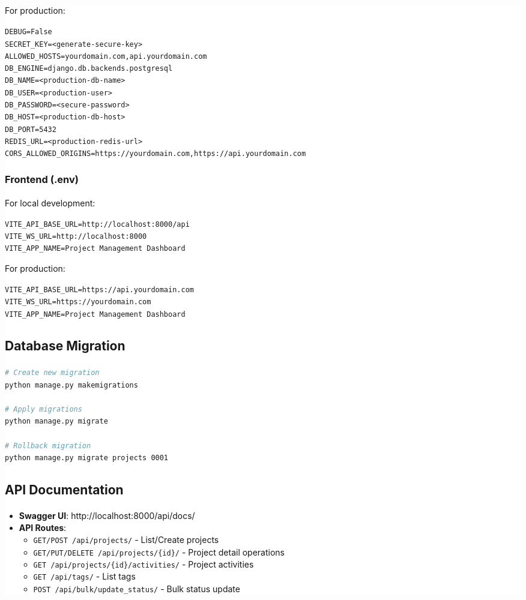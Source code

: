 For production:
```
DEBUG=False
SECRET_KEY=<generate-secure-key>
ALLOWED_HOSTS=yourdomain.com,api.yourdomain.com
DB_ENGINE=django.db.backends.postgresql
DB_NAME=<production-db-name>
DB_USER=<production-user>
DB_PASSWORD=<secure-password>
DB_HOST=<production-db-host>
DB_PORT=5432
REDIS_URL=<production-redis-url>
CORS_ALLOWED_ORIGINS=https://yourdomain.com,https://api.yourdomain.com
```

### Frontend (.env)

For local development:
```
VITE_API_BASE_URL=http://localhost:8000/api
VITE_WS_URL=http://localhost:8000
VITE_APP_NAME=Project Management Dashboard
```

For production:
```
VITE_API_BASE_URL=https://api.yourdomain.com
VITE_WS_URL=https://yourdomain.com
VITE_APP_NAME=Project Management Dashboard
```

## Database Migration

```bash
# Create new migration
python manage.py makemigrations

# Apply migrations
python manage.py migrate

# Rollback migration
python manage.py migrate projects 0001
```

## API Documentation

- **Swagger UI**: http://localhost:8000/api/docs/
- **API Routes**:
  - `GET/POST /api/projects/` - List/Create projects
  - `GET/PUT/DELETE /api/projects/{id}/` - Project detail operations
  - `GET /api/projects/{id}/activities/` - Project activities
  - `GET /api/tags/` - List tags
  - `POST /api/bulk/update_status/` - Bulk status update
